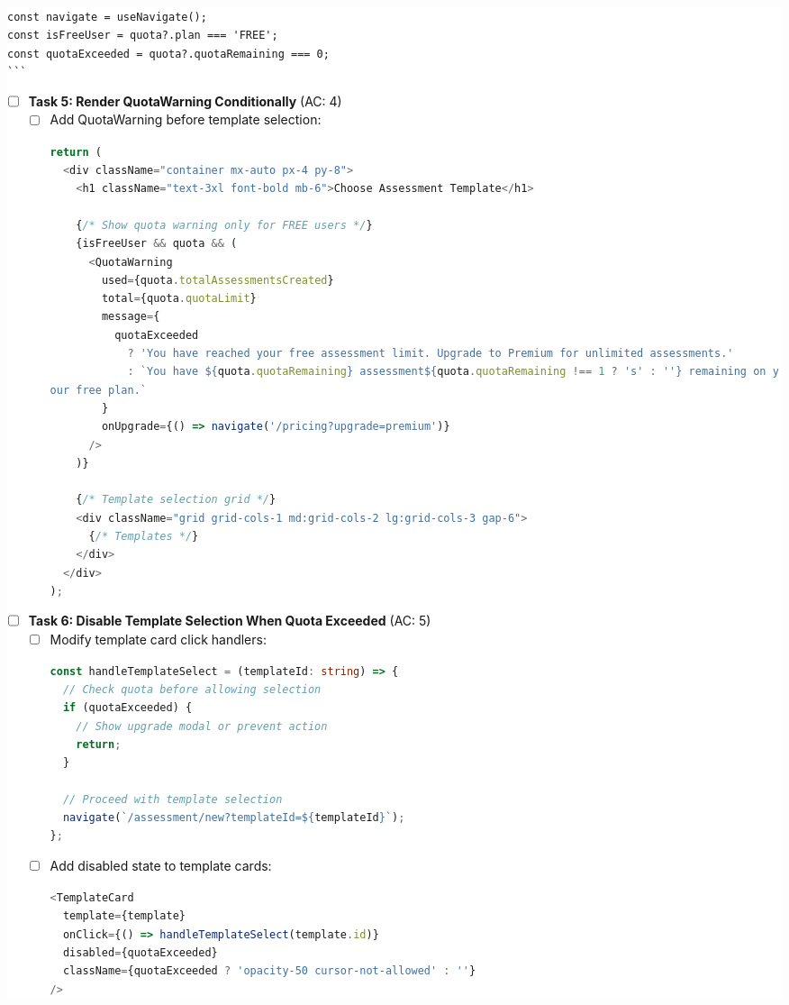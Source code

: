     const navigate = useNavigate();
    const isFreeUser = quota?.plan === 'FREE';
    const quotaExceeded = quota?.quotaRemaining === 0;
    ```

- [ ] **Task 5: Render QuotaWarning Conditionally** (AC: 4)
  - [ ] Add QuotaWarning before template selection:
    ```typescript
    return (
      <div className="container mx-auto px-4 py-8">
        <h1 className="text-3xl font-bold mb-6">Choose Assessment Template</h1>

        {/* Show quota warning only for FREE users */}
        {isFreeUser && quota && (
          <QuotaWarning
            used={quota.totalAssessmentsCreated}
            total={quota.quotaLimit}
            message={
              quotaExceeded
                ? 'You have reached your free assessment limit. Upgrade to Premium for unlimited assessments.'
                : `You have ${quota.quotaRemaining} assessment${quota.quotaRemaining !== 1 ? 's' : ''} remaining on your free plan.`
            }
            onUpgrade={() => navigate('/pricing?upgrade=premium')}
          />
        )}

        {/* Template selection grid */}
        <div className="grid grid-cols-1 md:grid-cols-2 lg:grid-cols-3 gap-6">
          {/* Templates */}
        </div>
      </div>
    );
    ```

- [ ] **Task 6: Disable Template Selection When Quota Exceeded** (AC: 5)
  - [ ] Modify template card click handlers:
    ```typescript
    const handleTemplateSelect = (templateId: string) => {
      // Check quota before allowing selection
      if (quotaExceeded) {
        // Show upgrade modal or prevent action
        return;
      }

      // Proceed with template selection
      navigate(`/assessment/new?templateId=${templateId}`);
    };
    ```
  - [ ] Add disabled state to template cards:
    ```typescript
    <TemplateCard
      template={template}
      onClick={() => handleTemplateSelect(template.id)}
      disabled={quotaExceeded}
      className={quotaExceeded ? 'opacity-50 cursor-not-allowed' : ''}
    />
    ```
